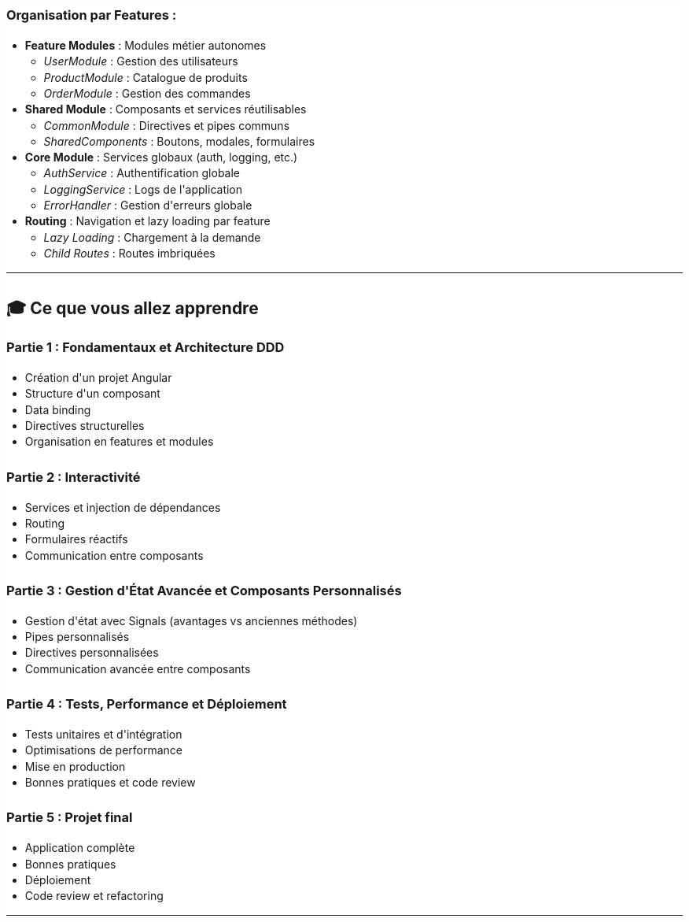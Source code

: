 ### **Organisation par Features :**
- **Feature Modules** : Modules métier autonomes
  - *UserModule* : Gestion des utilisateurs
  - *ProductModule* : Catalogue de produits
  - *OrderModule* : Gestion des commandes
- **Shared Module** : Composants et services réutilisables
  - *CommonModule* : Directives et pipes communs
  - *SharedComponents* : Boutons, modales, formulaires
- **Core Module** : Services globaux (auth, logging, etc.)
  - *AuthService* : Authentification globale
  - *LoggingService* : Logs de l'application
  - *ErrorHandler* : Gestion d'erreurs globale
- **Routing** : Navigation et lazy loading par feature
  - *Lazy Loading* : Chargement à la demande
  - *Child Routes* : Routes imbriquées

---

## 🎓 Ce que vous allez apprendre

### **Partie 1 : Fondamentaux et Architecture DDD**
- Création d'un projet Angular
- Structure d'un composant
- Data binding
- Directives structurelles
- Organisation en features et modules

### **Partie 2 : Interactivité**
- Services et injection de dépendances
- Routing
- Formulaires réactifs
- Communication entre composants

### **Partie 3 : Gestion d'État Avancée et Composants Personnalisés**
- Gestion d'état avec Signals (avantages vs anciennes méthodes)
- Pipes personnalisés
- Directives personnalisées
- Communication avancée entre composants

### **Partie 4 : Tests, Performance et Déploiement**
- Tests unitaires et d'intégration
- Optimisations de performance
- Mise en production
- Bonnes pratiques et code review

### **Partie 5 : Projet final**
- Application complète
- Bonnes pratiques
- Déploiement
- Code review et refactoring

---